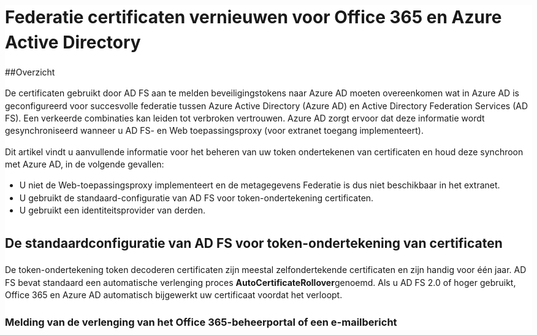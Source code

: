 <properties
    pageTitle="Verlenging richtlijnen voor gebruikers van Office 365 en Azure Active Directory-certificaat | Microsoft Azure"
    description="In dit artikel wordt uitgelegd aan Office 365-gebruikers het oplossen van problemen met e-mailberichten die ze een melding over het vernieuwen van een certificaat."
    services="active-directory"
    documentationCenter=""
    authors="billmath"
    manager="femila"
    editor="curtand"/>

<tags
    ms.service="active-directory"
    ms.workload="identity"
    ms.tgt_pltfrm="na"
    ms.devlang="na"
    ms.topic="article"
    ms.date="08/08/2016"
    ms.author="billmath"/>


# <a name="renew-federation-certificates-for-office-365-and-azure-active-directory"></a>Federatie certificaten vernieuwen voor Office 365 en Azure Active Directory

##<a name="overview"></a>Overzicht

De certificaten gebruikt door AD FS aan te melden beveiligingstokens naar Azure AD moeten overeenkomen wat in Azure AD is geconfigureerd voor succesvolle federatie tussen Azure Active Directory (Azure AD) en Active Directory Federation Services (AD FS). Een verkeerde combinaties kan leiden tot verbroken vertrouwen. Azure AD zorgt ervoor dat deze informatie wordt gesynchroniseerd wanneer u AD FS- en Web toepassingsproxy (voor extranet toegang implementeert).

Dit artikel vindt u aanvullende informatie voor het beheren van uw token ondertekenen van certificaten en houd deze synchroon met Azure AD, in de volgende gevallen:

* U niet de Web-toepassingsproxy implementeert en de metagegevens Federatie is dus niet beschikbaar in het extranet.
* U gebruikt de standaard-configuratie van AD FS voor token-ondertekening certificaten.
* U gebruikt een identiteitsprovider van derden.

## <a name="default-configuration-of-ad-fs-for-token-signing-certificates"></a>De standaardconfiguratie van AD FS voor token-ondertekening van certificaten

De token-ondertekening token decoderen certificaten zijn meestal zelfondertekende certificaten en zijn handig voor één jaar. AD FS bevat standaard een automatische verlenging proces **AutoCertificateRollover**genoemd. Als u AD FS 2.0 of hoger gebruikt, Office 365 en Azure AD automatisch bijgewerkt uw certificaat voordat het verloopt.

### <a name="renewal-notification-from-the-office-365-portal-or-an-email"></a>Melding van de verlenging van het Office 365-beheerportal of een e-mailbericht
